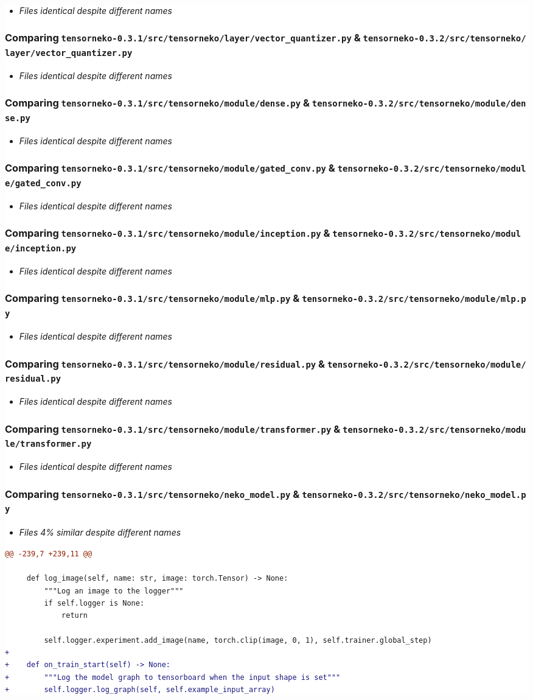  * *Files identical despite different names*

### Comparing `tensorneko-0.3.1/src/tensorneko/layer/vector_quantizer.py` & `tensorneko-0.3.2/src/tensorneko/layer/vector_quantizer.py`

 * *Files identical despite different names*

### Comparing `tensorneko-0.3.1/src/tensorneko/module/dense.py` & `tensorneko-0.3.2/src/tensorneko/module/dense.py`

 * *Files identical despite different names*

### Comparing `tensorneko-0.3.1/src/tensorneko/module/gated_conv.py` & `tensorneko-0.3.2/src/tensorneko/module/gated_conv.py`

 * *Files identical despite different names*

### Comparing `tensorneko-0.3.1/src/tensorneko/module/inception.py` & `tensorneko-0.3.2/src/tensorneko/module/inception.py`

 * *Files identical despite different names*

### Comparing `tensorneko-0.3.1/src/tensorneko/module/mlp.py` & `tensorneko-0.3.2/src/tensorneko/module/mlp.py`

 * *Files identical despite different names*

### Comparing `tensorneko-0.3.1/src/tensorneko/module/residual.py` & `tensorneko-0.3.2/src/tensorneko/module/residual.py`

 * *Files identical despite different names*

### Comparing `tensorneko-0.3.1/src/tensorneko/module/transformer.py` & `tensorneko-0.3.2/src/tensorneko/module/transformer.py`

 * *Files identical despite different names*

### Comparing `tensorneko-0.3.1/src/tensorneko/neko_model.py` & `tensorneko-0.3.2/src/tensorneko/neko_model.py`

 * *Files 4% similar despite different names*

```diff
@@ -239,7 +239,11 @@
 
     def log_image(self, name: str, image: torch.Tensor) -> None:
         """Log an image to the logger"""
         if self.logger is None:
             return
 
         self.logger.experiment.add_image(name, torch.clip(image, 0, 1), self.trainer.global_step)
+
+    def on_train_start(self) -> None:
+        """Log the model graph to tensorboard when the input shape is set"""
+        self.logger.log_graph(self, self.example_input_array)
```

